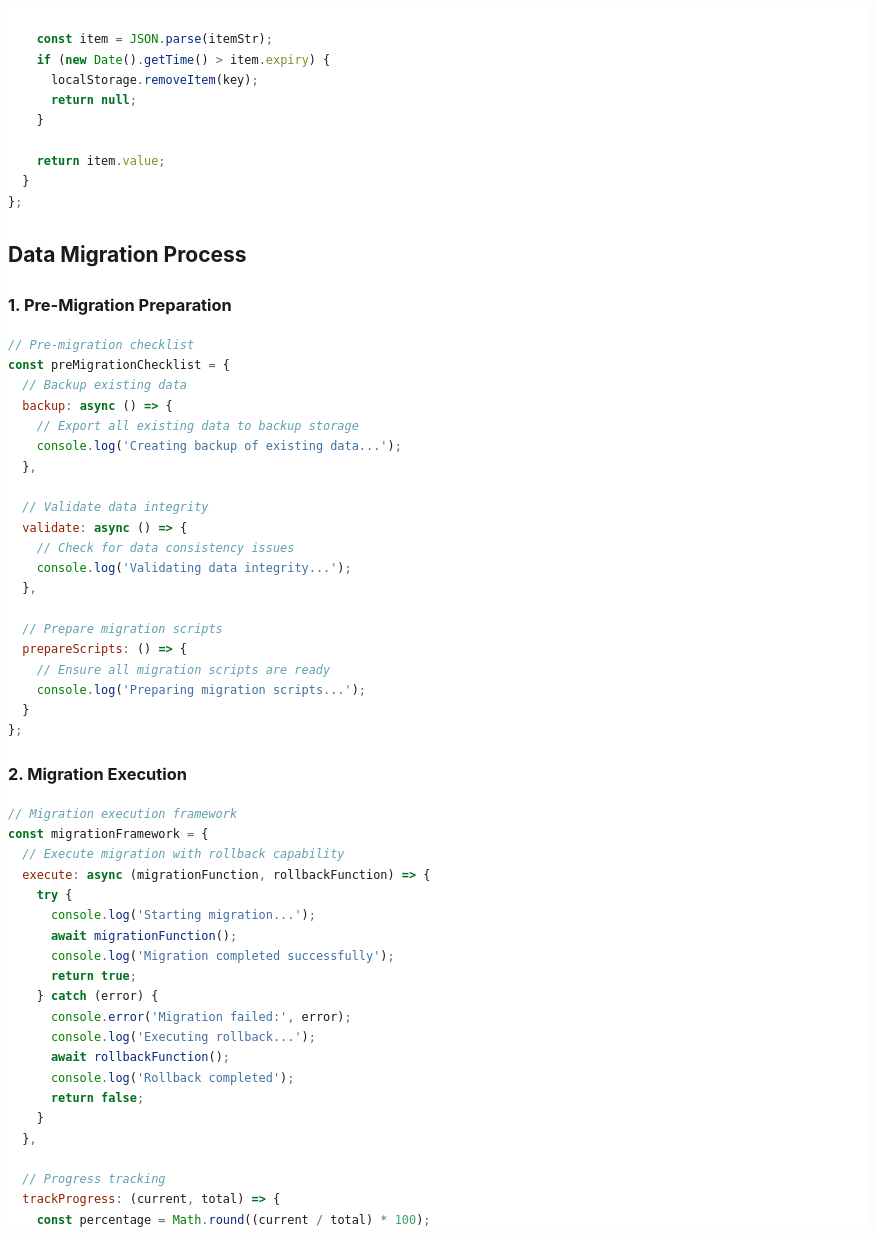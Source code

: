    ```javascript
       
       const item = JSON.parse(itemStr);
       if (new Date().getTime() > item.expiry) {
         localStorage.removeItem(key);
         return null;
       }
       
       return item.value;
     }
   };
   ```

## Data Migration Process

### 1. Pre-Migration Preparation

```javascript
// Pre-migration checklist
const preMigrationChecklist = {
  // Backup existing data
  backup: async () => {
    // Export all existing data to backup storage
    console.log('Creating backup of existing data...');
  },
  
  // Validate data integrity
  validate: async () => {
    // Check for data consistency issues
    console.log('Validating data integrity...');
  },
  
  // Prepare migration scripts
  prepareScripts: () => {
    // Ensure all migration scripts are ready
    console.log('Preparing migration scripts...');
  }
};
```

### 2. Migration Execution

```javascript
// Migration execution framework
const migrationFramework = {
  // Execute migration with rollback capability
  execute: async (migrationFunction, rollbackFunction) => {
    try {
      console.log('Starting migration...');
      await migrationFunction();
      console.log('Migration completed successfully');
      return true;
    } catch (error) {
      console.error('Migration failed:', error);
      console.log('Executing rollback...');
      await rollbackFunction();
      console.log('Rollback completed');
      return false;
    }
  },
  
  // Progress tracking
  trackProgress: (current, total) => {
    const percentage = Math.round((current / total) * 100);
```